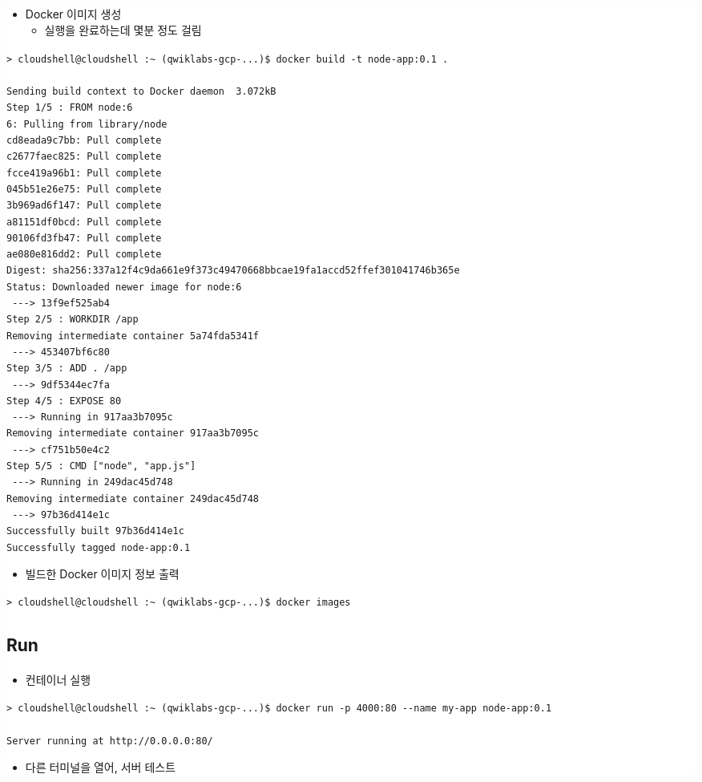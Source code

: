 * Docker 이미지 생성
	* 실행을 완료하는데 몇분 정도 걸림


```{r, engine='bash', count_lines}
> cloudshell@cloudshell :~ (qwiklabs-gcp-...)$ docker build -t node-app:0.1 .

Sending build context to Docker daemon  3.072kB
Step 1/5 : FROM node:6
6: Pulling from library/node
cd8eada9c7bb: Pull complete
c2677faec825: Pull complete
fcce419a96b1: Pull complete
045b51e26e75: Pull complete
3b969ad6f147: Pull complete
a81151df0bcd: Pull complete
90106fd3fb47: Pull complete
ae080e816dd2: Pull complete
Digest: sha256:337a12f4c9da661e9f373c49470668bbcae19fa1accd52ffef301041746b365e
Status: Downloaded newer image for node:6
 ---> 13f9ef525ab4
Step 2/5 : WORKDIR /app
Removing intermediate container 5a74fda5341f
 ---> 453407bf6c80
Step 3/5 : ADD . /app
 ---> 9df5344ec7fa
Step 4/5 : EXPOSE 80
 ---> Running in 917aa3b7095c
Removing intermediate container 917aa3b7095c
 ---> cf751b50e4c2
Step 5/5 : CMD ["node", "app.js"]
 ---> Running in 249dac45d748
Removing intermediate container 249dac45d748
 ---> 97b36d414e1c
Successfully built 97b36d414e1c
Successfully tagged node-app:0.1
```

* 빌드한 Docker 이미지 정보 출력

```{r, engine='bash', count_lines}
> cloudshell@cloudshell :~ (qwiklabs-gcp-...)$ docker images
```

## Run
* 컨테이너 실행
	
```{r, engine='bash', count_lines}
> cloudshell@cloudshell :~ (qwiklabs-gcp-...)$ docker run -p 4000:80 --name my-app node-app:0.1
 
Server running at http://0.0.0.0:80/
```

* 다른 터미널을 열어, 서버 테스트
	